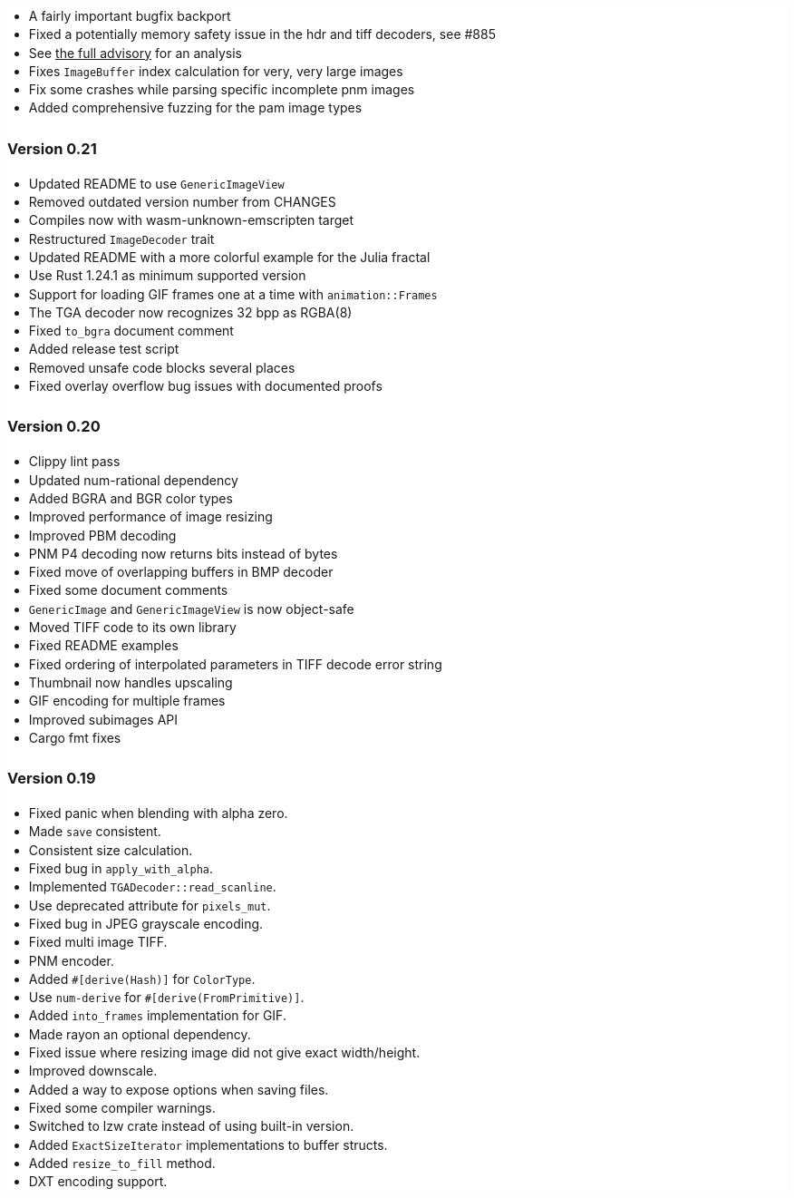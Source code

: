- A fairly important bugfix backport
- Fixed a potentially memory safety issue in the hdr and tiff decoders, see #885
- See [the full advisory](docs/2019-04-23-memory-unsafety.md) for an analysis
- Fixes `ImageBuffer` index calculation for very, very large images
- Fix some crashes while parsing specific incomplete pnm images
- Added comprehensive fuzzing for the pam image types

### Version 0.21

- Updated README to use `GenericImageView`
- Removed outdated version number from CHANGES
- Compiles now with wasm-unknown-emscripten target
- Restructured `ImageDecoder` trait
- Updated README with a more colorful example for the Julia fractal
- Use Rust 1.24.1 as minimum supported version
- Support for loading GIF frames one at a time with `animation::Frames`
- The TGA decoder now recognizes 32 bpp as RGBA(8)
- Fixed `to_bgra` document comment
- Added release test script
- Removed unsafe code blocks several places
- Fixed overlay overflow bug issues with documented proofs

### Version 0.20

- Clippy lint pass
- Updated num-rational dependency
- Added BGRA and BGR color types
- Improved performance of image resizing
- Improved PBM decoding
- PNM P4 decoding now returns bits instead of bytes
- Fixed move of overlapping buffers in BMP decoder
- Fixed some document comments
- `GenericImage` and `GenericImageView` is now object-safe
- Moved TIFF code to its own library
- Fixed README examples
- Fixed ordering of interpolated parameters in TIFF decode error string
- Thumbnail now handles upscaling
- GIF encoding for multiple frames
- Improved subimages API
- Cargo fmt fixes

### Version 0.19

- Fixed panic when blending with alpha zero.
- Made `save` consistent.
- Consistent size calculation.
- Fixed bug in `apply_with_alpha`.
- Implemented `TGADecoder::read_scanline`.
- Use deprecated attribute for `pixels_mut`.
- Fixed bug in JPEG grayscale encoding.
- Fixed multi image TIFF.
- PNM encoder.
- Added `#[derive(Hash)]` for `ColorType`.
- Use `num-derive` for `#[derive(FromPrimitive)]`.
- Added `into_frames` implementation for GIF.
- Made rayon an optional dependency.
- Fixed issue where resizing image did not give exact width/height.
- Improved downscale.
- Added a way to expose options when saving files.
- Fixed some compiler warnings.
- Switched to lzw crate instead of using built-in version.
- Added `ExactSizeIterator` implementations to buffer structs.
- Added `resize_to_fill` method.
- DXT encoding support.

[1]: https://www.image-rs.org
[2]: https://blog.image-rs.org
